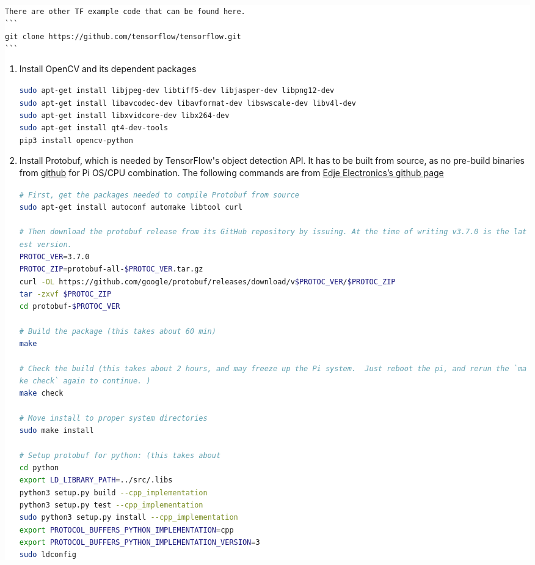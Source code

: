 	There are other TF example code that can be found here.
	```
	git clone https://github.com/tensorflow/tensorflow.git
	```
1. Install OpenCV and its dependent packages
	```bash
	sudo apt-get install libjpeg-dev libtiff5-dev libjasper-dev libpng12-dev
	sudo apt-get install libavcodec-dev libavformat-dev libswscale-dev libv4l-dev
	sudo apt-get install libxvidcore-dev libx264-dev
	sudo apt-get install qt4-dev-tools
	pip3 install opencv-python
	```
1. Install Protobuf, which is needed by TensorFlow's object detection API. It has to be built from source, as no pre-build binaries from [github](https://github.com/protocolbuffers/protobuf/releases) for Pi OS/CPU combination.  The following commands are from [Edje Electronics’s github page](https://github.com/EdjeElectronics/TensorFlow-Object-Detection-on-the-Raspberry-Pi#4-compile-and-install-protobuf) 

	```bash
	# First, get the packages needed to compile Protobuf from source
	sudo apt-get install autoconf automake libtool curl

	# Then download the protobuf release from its GitHub repository by issuing. At the time of writing v3.7.0 is the latest version.
	PROTOC_VER=3.7.0
	PROTOC_ZIP=protobuf-all-$PROTOC_VER.tar.gz
	curl -OL https://github.com/google/protobuf/releases/download/v$PROTOC_VER/$PROTOC_ZIP
	tar -zxvf $PROTOC_ZIP
	cd protobuf-$PROTOC_VER

	# Build the package (this takes about 60 min)
	make
	
	# Check the build (this takes about 2 hours, and may freeze up the Pi system.  Just reboot the pi, and rerun the `make check` again to continue. )
	make check
	
	# Move install to proper system directories
	sudo make install
	
	# Setup protobuf for python: (this takes about 
	cd python
	export LD_LIBRARY_PATH=../src/.libs
	python3 setup.py build --cpp_implementation 
	python3 setup.py test --cpp_implementation
	sudo python3 setup.py install --cpp_implementation
	export PROTOCOL_BUFFERS_PYTHON_IMPLEMENTATION=cpp
	export PROTOCOL_BUFFERS_PYTHON_IMPLEMENTATION_VERSION=3
	sudo ldconfig
	